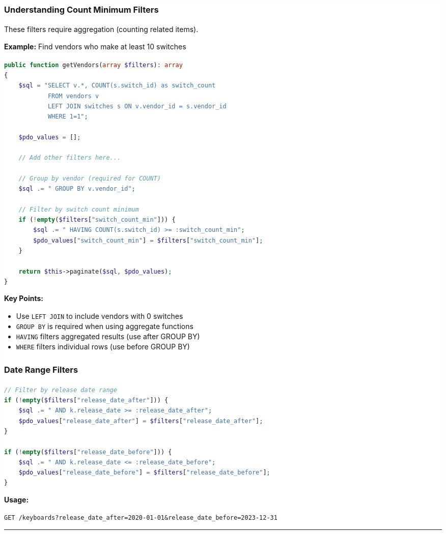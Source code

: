 ### Understanding Count Minimum Filters

These filters require aggregation (counting related items).

**Example:** Find vendors who make at least 10 switches

```php
public function getVendors(array $filters): array
{
    $sql = "SELECT v.*, COUNT(s.switch_id) as switch_count
            FROM vendors v
            LEFT JOIN switches s ON v.vendor_id = s.vendor_id
            WHERE 1=1";
    
    $pdo_values = [];
    
    // Add other filters here...
    
    // Group by vendor (required for COUNT)
    $sql .= " GROUP BY v.vendor_id";
    
    // Filter by switch count minimum
    if (!empty($filters["switch_count_min"])) {
        $sql .= " HAVING COUNT(s.switch_id) >= :switch_count_min";
        $pdo_values["switch_count_min"] = $filters["switch_count_min"];
    }
    
    return $this->paginate($sql, $pdo_values);
}
```

**Key Points:**
- Use `LEFT JOIN` to include vendors with 0 switches
- `GROUP BY` is required when using aggregate functions
- `HAVING` filters aggregated results (use after GROUP BY)
- `WHERE` filters individual rows (use before GROUP BY)

### Date Range Filters

```php
// Filter by release date range
if (!empty($filters["release_date_after"])) {
    $sql .= " AND k.release_date >= :release_date_after";
    $pdo_values["release_date_after"] = $filters["release_date_after"];
}

if (!empty($filters["release_date_before"])) {
    $sql .= " AND k.release_date <= :release_date_before";
    $pdo_values["release_date_before"] = $filters["release_date_before"];
}
```

**Usage:**
```
GET /keyboards?release_date_after=2020-01-01&release_date_before=2023-12-31
```

---